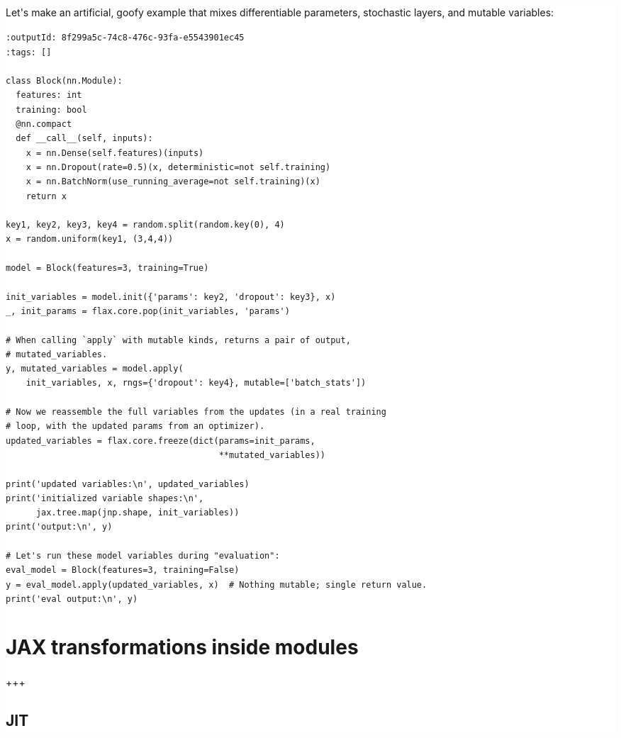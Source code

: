 Let's make an artificial, goofy example that mixes differentiable parameters, stochastic layers, and mutable variables:

```{code-cell}
:outputId: 8f299a5c-74c8-476c-93fa-e5543901ec45
:tags: []

class Block(nn.Module):
  features: int
  training: bool
  @nn.compact
  def __call__(self, inputs):
    x = nn.Dense(self.features)(inputs)
    x = nn.Dropout(rate=0.5)(x, deterministic=not self.training)
    x = nn.BatchNorm(use_running_average=not self.training)(x)
    return x

key1, key2, key3, key4 = random.split(random.key(0), 4)
x = random.uniform(key1, (3,4,4))

model = Block(features=3, training=True)

init_variables = model.init({'params': key2, 'dropout': key3}, x)
_, init_params = flax.core.pop(init_variables, 'params')

# When calling `apply` with mutable kinds, returns a pair of output,
# mutated_variables.
y, mutated_variables = model.apply(
    init_variables, x, rngs={'dropout': key4}, mutable=['batch_stats'])

# Now we reassemble the full variables from the updates (in a real training
# loop, with the updated params from an optimizer).
updated_variables = flax.core.freeze(dict(params=init_params,
                                          **mutated_variables))

print('updated variables:\n', updated_variables)
print('initialized variable shapes:\n',
      jax.tree.map(jnp.shape, init_variables))
print('output:\n', y)

# Let's run these model variables during "evaluation":
eval_model = Block(features=3, training=False)
y = eval_model.apply(updated_variables, x)  # Nothing mutable; single return value.
print('eval output:\n', y)
```

# JAX transformations inside modules

+++

## JIT
